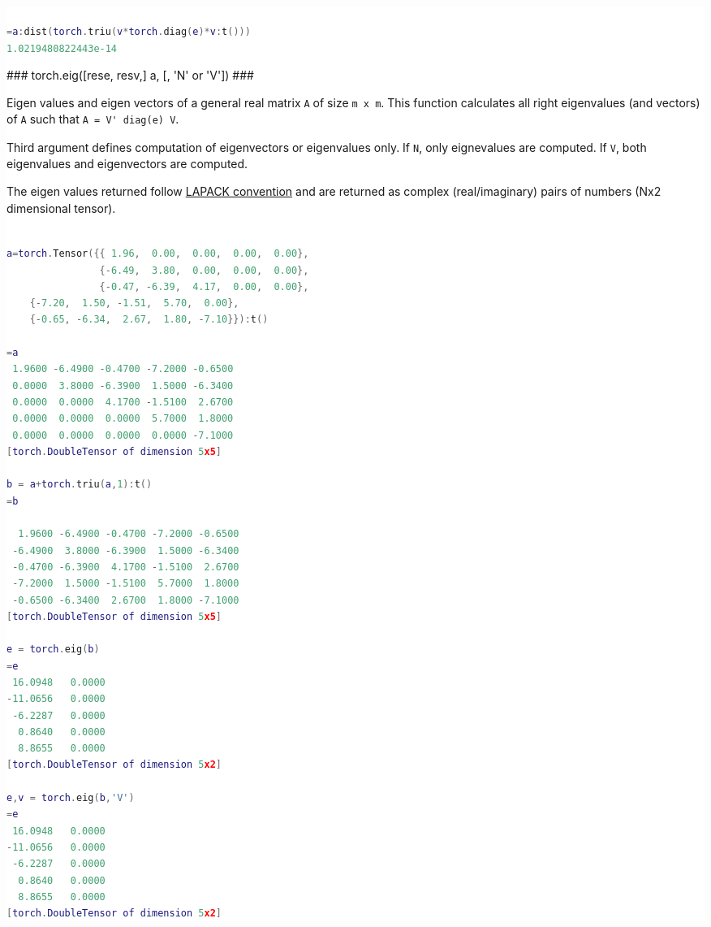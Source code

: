 ```lua

=a:dist(torch.triu(v*torch.diag(e)*v:t()))
1.0219480822443e-14

```

<a name="torch.eig"/>
### torch.eig([rese, resv,] a, [, 'N' or 'V']) ###

Eigen values and eigen vectors of a general real matrix ` A ` of
size ` m x m `. This function calculates all right eigenvalues (and
vectors) of ` A ` such that ` A = V' diag(e) V `. 

Third argument defines computation of eigenvectors or eigenvalues
only. If ` N `, only eignevalues are computed. If ` V `, both
eigenvalues and eigenvectors are computed.

The eigen values returned follow [LAPACK convention](https://software.intel.com/sites/products/documentation/hpc/mkl/mklman/GUID-16EB5901-5644-4DA6-A332-A052309010C4.htm) and are returned as complex (real/imaginary) pairs of numbers (Nx2 dimensional tensor).

```lua

a=torch.Tensor({{ 1.96,  0.00,  0.00,  0.00,  0.00},
                {-6.49,  3.80,  0.00,  0.00,  0.00},
                {-0.47, -6.39,  4.17,  0.00,  0.00},
    {-7.20,  1.50, -1.51,  5.70,  0.00},
    {-0.65, -6.34,  2.67,  1.80, -7.10}}):t()

=a
 1.9600 -6.4900 -0.4700 -7.2000 -0.6500
 0.0000  3.8000 -6.3900  1.5000 -6.3400
 0.0000  0.0000  4.1700 -1.5100  2.6700
 0.0000  0.0000  0.0000  5.7000  1.8000
 0.0000  0.0000  0.0000  0.0000 -7.1000
[torch.DoubleTensor of dimension 5x5]

b = a+torch.triu(a,1):t()
=b

  1.9600 -6.4900 -0.4700 -7.2000 -0.6500
 -6.4900  3.8000 -6.3900  1.5000 -6.3400
 -0.4700 -6.3900  4.1700 -1.5100  2.6700
 -7.2000  1.5000 -1.5100  5.7000  1.8000
 -0.6500 -6.3400  2.6700  1.8000 -7.1000
[torch.DoubleTensor of dimension 5x5]

e = torch.eig(b)
=e
 16.0948   0.0000
-11.0656   0.0000
 -6.2287   0.0000
  0.8640   0.0000
  8.8655   0.0000
[torch.DoubleTensor of dimension 5x2]

e,v = torch.eig(b,'V')
=e
 16.0948   0.0000
-11.0656   0.0000
 -6.2287   0.0000
  0.8640   0.0000
  8.8655   0.0000
[torch.DoubleTensor of dimension 5x2]

```